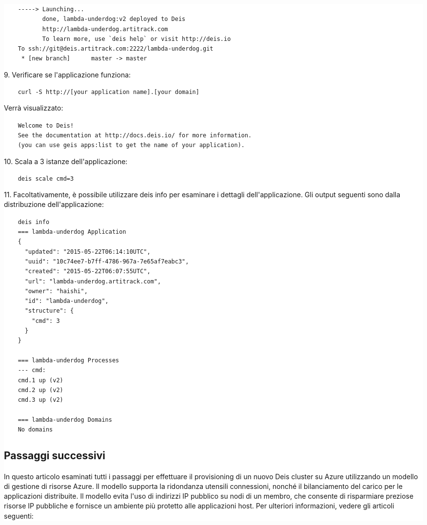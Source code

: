         -----> Launching...
               done, lambda-underdog:v2 deployed to Deis
               http://lambda-underdog.artitrack.com
               To learn more, use `deis help` or visit http://deis.io
        To ssh://git@deis.artitrack.com:2222/lambda-underdog.git
         * [new branch]      master -> master
<p />
9. Verificare se l'applicazione funziona:

        curl -S http://[your application name].[your domain]
  Verrà visualizzato:

        Welcome to Deis!
        See the documentation at http://docs.deis.io/ for more information.
        (you can use geis apps:list to get the name of your application).
<p />
10. Scala a 3 istanze dell'applicazione:

        deis scale cmd=3
<p />
11. Facoltativamente, è possibile utilizzare deis info per esaminare i dettagli dell'applicazione. Gli output seguenti sono dalla distribuzione dell'applicazione:

        deis info
        === lambda-underdog Application
        {
          "updated": "2015-05-22T06:14:10UTC",
          "uuid": "10c74ee7-b7ff-4786-967a-7e65af7eabc3",
          "created": "2015-05-22T06:07:55UTC",
          "url": "lambda-underdog.artitrack.com",
          "owner": "haishi",
          "id": "lambda-underdog",
          "structure": {
            "cmd": 3
          }
        }

        === lambda-underdog Processes
        --- cmd:
        cmd.1 up (v2)
        cmd.2 up (v2)
        cmd.3 up (v2)

        === lambda-underdog Domains
        No domains

## <a name="next-steps"></a>Passaggi successivi

In questo articolo esaminati tutti i passaggi per effettuare il provisioning di un nuovo Deis cluster su Azure utilizzando un modello di gestione di risorse Azure. Il modello supporta la ridondanza utensili connessioni, nonché il bilanciamento del carico per le applicazioni distribuite. Il modello evita l'uso di indirizzi IP pubblico su nodi di un membro, che consente di risparmiare preziose risorse IP pubbliche e fornisce un ambiente più protetto alle applicazioni host. Per ulteriori informazioni, vedere gli articoli seguenti:


[azure-command-line-tools]: ../xplat-cli-install.md
[resource-group-overview]: ../azure-resource-manager/resource-group-overview.md
[powershell-azure-resource-manager]: ../powershell-azure-resource-manager.md